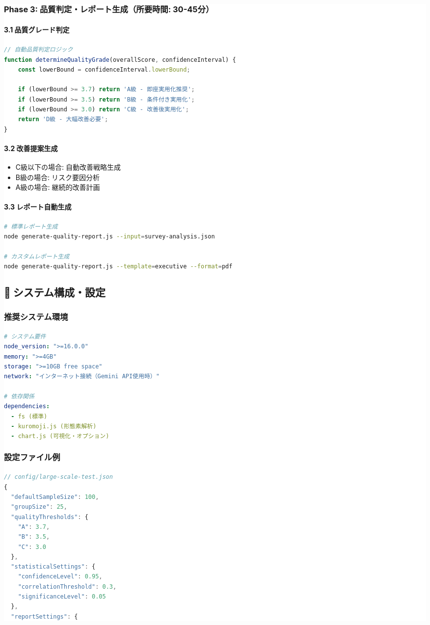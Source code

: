 ### **Phase 3: 品質判定・レポート生成（所要時間: 30-45分）**

#### **3.1 品質グレード判定**
```javascript
// 自動品質判定ロジック
function determineQualityGrade(overallScore, confidenceInterval) {
    const lowerBound = confidenceInterval.lowerBound;
    
    if (lowerBound >= 3.7) return 'A級 - 即座実用化推奨';
    if (lowerBound >= 3.5) return 'B級 - 条件付き実用化';
    if (lowerBound >= 3.0) return 'C級 - 改善後実用化';
    return 'D級 - 大幅改善必要';
}
```

#### **3.2 改善提案生成**
- C級以下の場合: 自動改善戦略生成
- B級の場合: リスク要因分析
- A級の場合: 継続的改善計画

#### **3.3 レポート自動生成**
```bash
# 標準レポート生成
node generate-quality-report.js --input=survey-analysis.json

# カスタムレポート生成
node generate-quality-report.js --template=executive --format=pdf
```

## 🔧 システム構成・設定

### **推奨システム環境**
```yaml
# システム要件
node_version: ">=16.0.0"
memory: ">=4GB"
storage: ">=10GB free space"
network: "インターネット接続（Gemini API使用時）"

# 依存関係
dependencies:
  - fs (標準)
  - kuromoji.js (形態素解析)
  - chart.js (可視化・オプション)
```

### **設定ファイル例**
```javascript
// config/large-scale-test.json
{
  "defaultSampleSize": 100,
  "groupSize": 25,
  "qualityThresholds": {
    "A": 3.7,
    "B": 3.5,
    "C": 3.0
  },
  "statisticalSettings": {
    "confidenceLevel": 0.95,
    "correlationThreshold": 0.3,
    "significanceLevel": 0.05
  },
  "reportSettings": {
```